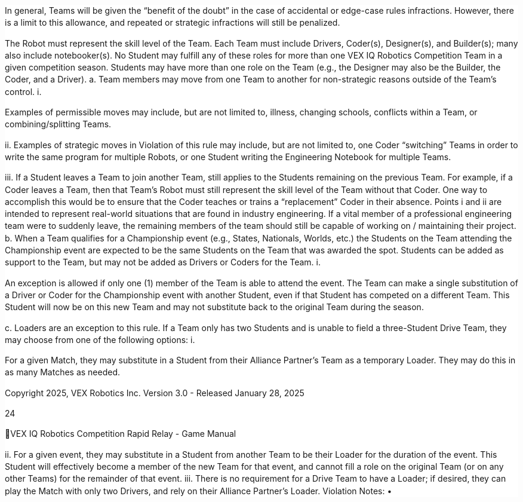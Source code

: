 In general, Teams will be given the “benefit of the doubt” in the case of accidental or
edge-case rules infractions. However, there is a limit to this allowance, and repeated
or strategic infractions will still be penalized.

<G4> The Robot must represent the skill level of the Team. Each Team must include Drivers, Coder(s),
Designer(s), and Builder(s); many also include notebooker(s). No Student may fulfill any of these roles for
more than one VEX IQ Robotics Competition Team in a given competition season. Students may have
more than one role on the Team (e.g., the Designer may also be the Builder, the Coder, and a Driver).
a. Team members may move from one Team to another for non-strategic reasons outside of the
Team’s control.
i.

Examples of permissible moves may include, but are not limited to, illness, changing schools,
conflicts within a Team, or combining/splitting Teams.

ii. Examples of strategic moves in Violation of this rule may include, but are not limited to, one
Coder “switching” Teams in order to write the same program for multiple Robots, or one
Student writing the Engineering Notebook for multiple Teams.

iii. If a Student leaves a Team to join another Team, <G4> still applies to the Students remaining
on the previous Team. For example, if a Coder leaves a Team, then that Team’s Robot must
still represent the skill level of the Team without that Coder. One way to accomplish this
would be to ensure that the Coder teaches or trains a “replacement” Coder in their absence.
Points i and ii are intended to represent real-world situations that are found in industry
engineering. If a vital member of a professional engineering team were to suddenly
leave, the remaining members of the team should still be capable of working on / maintaining their project.
b. When a Team qualifies for a Championship event (e.g., States, Nationals, Worlds, etc.) the
Students on the Team attending the Championship event are expected to be the same Students
on the Team that was awarded the spot. Students can be added as support to the Team, but may
not be added as Drivers or Coders for the Team.
i.

An exception is allowed if only one (1) member of the Team is able to attend the event. The
Team can make a single substitution of a Driver or Coder for the Championship event with
another Student, even if that Student has competed on a different Team. This Student will
now be on this new Team and may not substitute back to the original Team during the season.

c. Loaders are an exception to this rule. If a Team only has two Students and is unable to field a
three-Student Drive Team, they may choose from one of the following options:
i.

For a given Match, they may substitute in a Student from their Alliance Partner’s Team as a
temporary Loader. They may do this in as many Matches as needed.

Copyright 2025, VEX Robotics Inc.
Version 3.0 - Released January 28, 2025

24

VEX IQ Robotics Competition Rapid Relay - Game Manual

ii. For a given event, they may substitute in a Student from another Team to be their Loader for the
duration of the event. This Student will effectively become a member of the new Team for that
event, and cannot fill a role on the original Team (or on any other Teams) for the remainder of
that event.
iii. There is no requirement for a Drive Team to have a Loader; if desired, they can play the Match
with only two Drivers, and rely on their Alliance Partner’s Loader.
Violation Notes:
•
